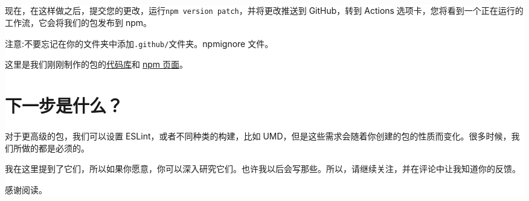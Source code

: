 现在，在这样做之后，提交您的更改，运行`npm version patch`，并将更改推送到 GitHub，转到 Actions 选项卡，您将看到一个正在运行的工作流，它会将我们的包发布到 npm。

注意:不要忘记在你的文件夹中添加`.github/`文件夹。npmignore 文件。

这里是我们刚刚制作的包的[代码库](https://github.com/haseebanwar/test-package)和 [npm 页面](https://www.npmjs.com/package/@haseebanwar/test-package)。

# 下一步是什么？

对于更高级的包，我们可以设置 ESLint，或者不同种类的构建，比如 UMD，但是这些需求会随着你创建的包的性质而变化。很多时候，我们所做的都是必须的。

我在这里提到了它们，所以如果你愿意，你可以深入研究它们。也许我以后会写那些。所以，请继续关注，并在评论中让我知道你的反馈。

感谢阅读。